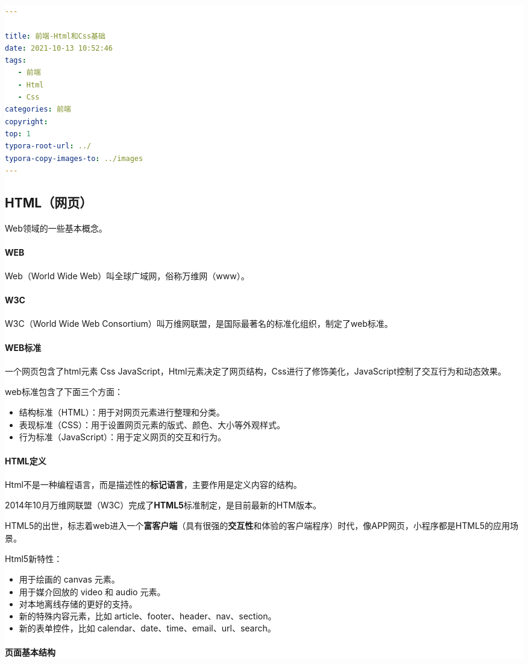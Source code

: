```yaml
---

title: 前端-Html和Css基础
date: 2021-10-13 10:52:46
tags: 
   - 前端
   - Html
   - Css
categories: 前端
copyright:
top: 1
typora-root-url: ../
typora-copy-images-to: ../images
---
```


## HTML（网页）

Web领域的一些基本概念。

#### WEB

Web（World Wide Web）叫全球广域网，俗称万维网（www）。

#### W3C

W3C（World Wide Web Consortium）叫万维网联盟，是国际最著名的标准化组织，制定了web标准。

#### WEB标准

一个网页包含了html元素 Css JavaScript，Html元素决定了网页结构，Css进行了修饰美化，JavaScript控制了交互行为和动态效果。

web标准包含了下面三个方面：

- 结构标准（HTML）：用于对网页元素进行整理和分类。
- 表现标准（CSS）：用于设置网页元素的版式、颜色、大小等外观样式。
- 行为标准（JavaScript）：用于定义网页的交互和行为。

#### HTML定义

Html不是一种编程语言，而是描述性的**标记语言**，主要作用是定义内容的结构。

2014年10月万维网联盟（W3C）完成了**HTML5**标准制定，是目前最新的HTM版本。

HTML5的出世，标志着web进入一个**富客户端**（具有很强的**交互性**和体验的客户端程序）时代，像APP网页，小程序都是HTML5的应用场景。

Html5新特性：

- 用于绘画的 canvas 元素。
- 用于媒介回放的 video 和 audio 元素。
- 对本地离线存储的更好的支持。
- 新的特殊内容元素，比如 article、footer、header、nav、section。
- 新的表单控件，比如 calendar、date、time、email、url、search。

#### 页面基本结构

